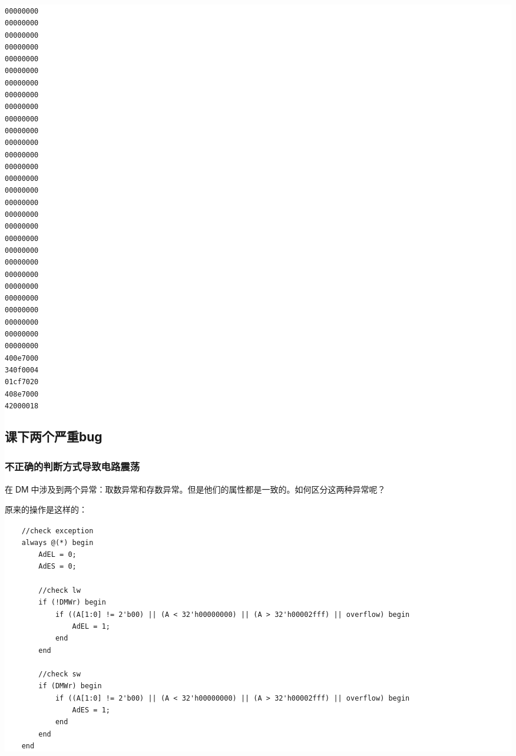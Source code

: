 ```
00000000
00000000
00000000
00000000
00000000
00000000
00000000
00000000
00000000
00000000
00000000
00000000
00000000
00000000
00000000
00000000
00000000
00000000
00000000
00000000
00000000
00000000
00000000
00000000
00000000
00000000
00000000
00000000
00000000
400e7000
340f0004
01cf7020
408e7000
42000018
```

## 课下两个严重bug

### 不正确的判断方式导致电路震荡

在 DM 中涉及到两个异常：取数异常和存数异常。但是他们的属性都是一致的。如何区分这两种异常呢？

原来的操作是这样的：

```
    //check exception
    always @(*) begin
        AdEL = 0;
        AdES = 0;

        //check lw
        if (!DMWr) begin
            if ((A[1:0] != 2'b00) || (A < 32'h00000000) || (A > 32'h00002fff) || overflow) begin
                AdEL = 1;
            end
        end

        //check sw
        if (DMWr) begin
            if ((A[1:0] != 2'b00) || (A < 32'h00000000) || (A > 32'h00002fff) || overflow) begin
                AdES = 1;
            end
        end
    end
```